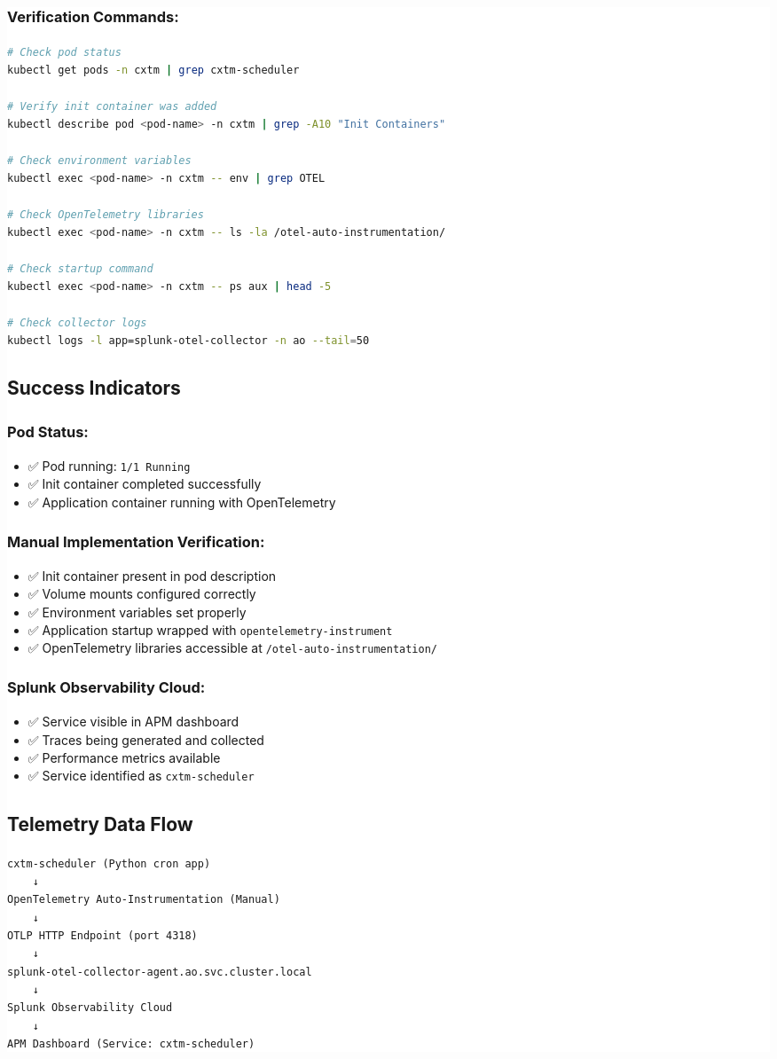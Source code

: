 ```bash
```

### Verification Commands:
```bash
# Check pod status
kubectl get pods -n cxtm | grep cxtm-scheduler

# Verify init container was added
kubectl describe pod <pod-name> -n cxtm | grep -A10 "Init Containers"

# Check environment variables
kubectl exec <pod-name> -n cxtm -- env | grep OTEL

# Check OpenTelemetry libraries
kubectl exec <pod-name> -n cxtm -- ls -la /otel-auto-instrumentation/

# Check startup command
kubectl exec <pod-name> -n cxtm -- ps aux | head -5

# Check collector logs
kubectl logs -l app=splunk-otel-collector -n ao --tail=50
```

## Success Indicators

### Pod Status:
- ✅ Pod running: `1/1 Running`
- ✅ Init container completed successfully
- ✅ Application container running with OpenTelemetry

### Manual Implementation Verification:
- ✅ Init container present in pod description
- ✅ Volume mounts configured correctly
- ✅ Environment variables set properly
- ✅ Application startup wrapped with `opentelemetry-instrument`
- ✅ OpenTelemetry libraries accessible at `/otel-auto-instrumentation/`

### Splunk Observability Cloud:
- ✅ Service visible in APM dashboard
- ✅ Traces being generated and collected
- ✅ Performance metrics available
- ✅ Service identified as `cxtm-scheduler`

## Telemetry Data Flow

```
cxtm-scheduler (Python cron app)
    ↓
OpenTelemetry Auto-Instrumentation (Manual)
    ↓
OTLP HTTP Endpoint (port 4318)
    ↓
splunk-otel-collector-agent.ao.svc.cluster.local
    ↓
Splunk Observability Cloud
    ↓
APM Dashboard (Service: cxtm-scheduler)
```
